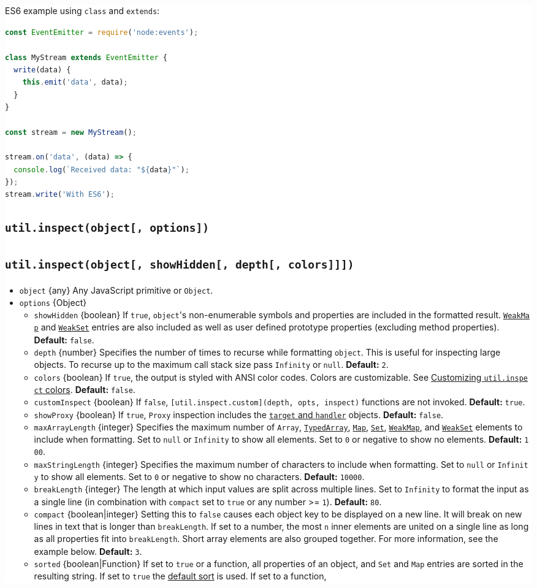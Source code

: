ES6 example using `class` and `extends`:

```js
const EventEmitter = require('node:events');

class MyStream extends EventEmitter {
  write(data) {
    this.emit('data', data);
  }
}

const stream = new MyStream();

stream.on('data', (data) => {
  console.log(`Received data: "${data}"`);
});
stream.write('With ES6');
```

## `util.inspect(object[, options])`

## `util.inspect(object[, showHidden[, depth[, colors]]])`



* `object` {any} Any JavaScript primitive or `Object`.
* `options` {Object}
  * `showHidden` {boolean} If `true`, `object`'s non-enumerable symbols and
    properties are included in the formatted result. [`WeakMap`][] and
    [`WeakSet`][] entries are also included as well as user defined prototype
    properties (excluding method properties). **Default:** `false`.
  * `depth` {number} Specifies the number of times to recurse while formatting
    `object`. This is useful for inspecting large objects. To recurse up to
    the maximum call stack size pass `Infinity` or `null`.
    **Default:** `2`.
  * `colors` {boolean} If `true`, the output is styled with ANSI color
    codes. Colors are customizable. See [Customizing `util.inspect` colors][].
    **Default:** `false`.
  * `customInspect` {boolean} If `false`,
    `[util.inspect.custom](depth, opts, inspect)` functions are not invoked.
    **Default:** `true`.
  * `showProxy` {boolean} If `true`, `Proxy` inspection includes
    the [`target` and `handler`][] objects. **Default:** `false`.
  * `maxArrayLength` {integer} Specifies the maximum number of `Array`,
    [`TypedArray`][], [`Map`][], [`Set`][], [`WeakMap`][],
    and [`WeakSet`][] elements to include when formatting.
    Set to `null` or `Infinity` to show all elements. Set to `0` or
    negative to show no elements. **Default:** `100`.
  * `maxStringLength` {integer} Specifies the maximum number of characters to
    include when formatting. Set to `null` or `Infinity` to show all elements.
    Set to `0` or negative to show no characters. **Default:** `10000`.
  * `breakLength` {integer} The length at which input values are split across
    multiple lines. Set to `Infinity` to format the input as a single line
    (in combination with `compact` set to `true` or any number >= `1`).
    **Default:** `80`.
  * `compact` {boolean|integer} Setting this to `false` causes each object key
    to be displayed on a new line. It will break on new lines in text that is
    longer than `breakLength`. If set to a number, the most `n` inner elements
    are united on a single line as long as all properties fit into
    `breakLength`. Short array elements are also grouped together. For more
    information, see the example below. **Default:** `3`.
  * `sorted` {boolean|Function} If set to `true` or a function, all properties
    of an object, and `Set` and `Map` entries are sorted in the resulting
    string. If set to `true` the [default sort][] is used. If set to a function,

[Common System Errors]: errors.md#common-system-errors
[Custom inspection functions on objects]: #custom-inspection-functions-on-objects
[Custom promisified functions]: #custom-promisified-functions
[Customizing `util.inspect` colors]: #customizing-utilinspect-colors
[Internationalization]: intl.md
[Module Namespace Object]: https://tc39.github.io/ecma262/#sec-module-namespace-exotic-objects
[WHATWG Encoding Standard]: https://encoding.spec.whatwg.org/
[`'uncaughtException'`]: process.md#event-uncaughtexception
[`'warning'`]: process.md#event-warning
[`Array.isArray()`]: https://developer.mozilla.org/en-US/docs/Web/JavaScript/Reference/Global_Objects/Array/isArray
[`ArrayBuffer.isView()`]: https://developer.mozilla.org/en-US/docs/Web/JavaScript/Reference/Global_Objects/ArrayBuffer/isView
[`ArrayBuffer`]: https://developer.mozilla.org/en-US/docs/Web/JavaScript/Reference/Global_Objects/ArrayBuffer
[`Buffer.isBuffer()`]: buffer.md#static-method-bufferisbufferobj
[`DataView`]: https://developer.mozilla.org/en-US/docs/Web/JavaScript/Reference/Global_Objects/DataView
[`Date`]: https://developer.mozilla.org/en-US/docs/Web/JavaScript/Reference/Global_Objects/Date
[`Error`]: errors.md#class-error
[`Float32Array`]: https://developer.mozilla.org/en-US/docs/Web/JavaScript/Reference/Global_Objects/Float32Array
[`Float64Array`]: https://developer.mozilla.org/en-US/docs/Web/JavaScript/Reference/Global_Objects/Float64Array
[`Int16Array`]: https://developer.mozilla.org/en-US/docs/Web/JavaScript/Reference/Global_Objects/Int16Array
[`Int32Array`]: https://developer.mozilla.org/en-US/docs/Web/JavaScript/Reference/Global_Objects/Int32Array
[`Int8Array`]: https://developer.mozilla.org/en-US/docs/Web/JavaScript/Reference/Global_Objects/Int8Array
[`JSON.stringify()`]: https://developer.mozilla.org/en-US/docs/Web/JavaScript/Reference/Global_Objects/JSON/stringify
[`MIMEparams`]: #class-utilmimeparams
[`Map`]: https://developer.mozilla.org/en-US/docs/Web/JavaScript/Reference/Global_Objects/Map
[`Object.freeze()`]: https://developer.mozilla.org/en-US/docs/Web/JavaScript/Reference/Global_Objects/Object/freeze
[`Promise`]: https://developer.mozilla.org/en-US/docs/Web/JavaScript/Reference/Global_Objects/Promise
[`Proxy`]: https://developer.mozilla.org/en-US/docs/Web/JavaScript/Reference/Global_Objects/Proxy
[`Set`]: https://developer.mozilla.org/en-US/docs/Web/JavaScript/Reference/Global_Objects/Set
[`SharedArrayBuffer`]: https://developer.mozilla.org/en-US/docs/Web/JavaScript/Reference/Global_Objects/SharedArrayBuffer
[`TypedArray`]: https://developer.mozilla.org/en-US/docs/Web/JavaScript/Reference/Global_Objects/TypedArray
[`Uint16Array`]: https://developer.mozilla.org/en-US/docs/Web/JavaScript/Reference/Global_Objects/Uint16Array
[`Uint32Array`]: https://developer.mozilla.org/en-US/docs/Web/JavaScript/Reference/Global_Objects/Uint32Array
[`Uint8Array`]: https://developer.mozilla.org/en-US/docs/Web/JavaScript/Reference/Global_Objects/Uint8Array
[`Uint8ClampedArray`]: https://developer.mozilla.org/en-US/docs/Web/JavaScript/Reference/Global_Objects/Uint8ClampedArray
[`WeakMap`]: https://developer.mozilla.org/en-US/docs/Web/JavaScript/Reference/Global_Objects/WeakMap
[`WeakSet`]: https://developer.mozilla.org/en-US/docs/Web/JavaScript/Reference/Global_Objects/WeakSet
[`assert.deepStrictEqual()`]: assert.md#assertdeepstrictequalactual-expected-message
[`console.error()`]: console.md#consoleerrordata-args
[`mime.toString()`]: #mimetostring
[`mimeParams.entries()`]: #mimeparamsentries
[`napi_create_external()`]: n-api.md#napi_create_external
[`target` and `handler`]: https://developer.mozilla.org/en-US/docs/Web/JavaScript/Reference/Global_Objects/Proxy#Terminology
[`tty.hasColors()`]: tty.md#writestreamhascolorscount-env
[`util.format()`]: #utilformatformat-args
[`util.inspect()`]: #utilinspectobject-options
[`util.promisify()`]: #utilpromisifyoriginal
[`util.types.isAnyArrayBuffer()`]: #utiltypesisanyarraybuffervalue
[`util.types.isArrayBuffer()`]: #utiltypesisarraybuffervalue
[`util.types.isDate()`]: #utiltypesisdatevalue
[`util.types.isNativeError()`]: #utiltypesisnativeerrorvalue
[`util.types.isSharedArrayBuffer()`]: #utiltypesissharedarraybuffervalue
[async function]: https://developer.mozilla.org/en-US/docs/Web/JavaScript/Reference/Statements/async_function
[built-in `Error` type]: https://tc39.es/ecma262/#sec-error-objects
[compare function]: https://developer.mozilla.org/en-US/docs/Web/JavaScript/Reference/Global_Objects/Array/sort#Parameters
[constructor]: https://developer.mozilla.org/en-US/docs/Web/JavaScript/Reference/Global_Objects/Object/constructor
[default sort]: https://developer.mozilla.org/en-US/docs/Web/JavaScript/Reference/Global_Objects/Array/sort
[global symbol registry]: https://developer.mozilla.org/en-US/docs/Web/JavaScript/Reference/Global_Objects/Symbol/for
[list of deprecated APIS]: deprecations.md#list-of-deprecated-apis
[modifiers]: #modifiers
[realm]: https://tc39.es/ecma262/#realm
[semantically incompatible]: https://github.com/nodejs/node/issues/4179
[util.inspect.custom]: #utilinspectcustom